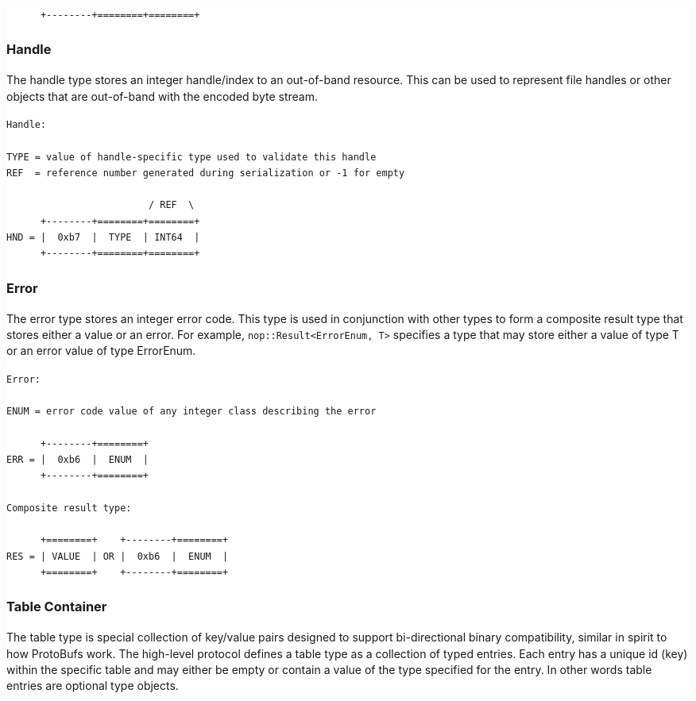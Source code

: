 ```
      +--------+========+========+
```

### Handle

The handle type stores an integer handle/index to an out-of-band resource. This
can be used to represent file handles or other objects that are out-of-band with
the encoded byte stream.

```
Handle:

TYPE = value of handle-specific type used to validate this handle
REF  = reference number generated during serialization or -1 for empty

                         / REF  \
      +--------+========+========+
HND = |  0xb7  |  TYPE  | INT64  |
      +--------+========+========+
```

### Error

The error type stores an integer error code. This type is used in conjunction
with other types to form a composite result type that stores either a value or
an error. For example, `nop::Result<ErrorEnum, T>` specifies a type that may
store either a value of type T or an error value of type ErrorEnum.

```
Error:

ENUM = error code value of any integer class describing the error

      +--------+========+
ERR = |  0xb6  |  ENUM  |
      +--------+========+

Composite result type:

      +========+    +--------+========+
RES = | VALUE  | OR |  0xb6  |  ENUM  |
      +========+    +--------+========+
```

### Table Container

The table type is special collection of key/value pairs designed to support
bi-directional binary compatibility, similar in spirit to how ProtoBufs work.
The high-level protocol defines a table type as a collection of typed entries.
Each entry has a unique id (key) within the specific table and may either be
empty or contain a value of the type specified for the entry. In other words
table entries are optional type objects.
